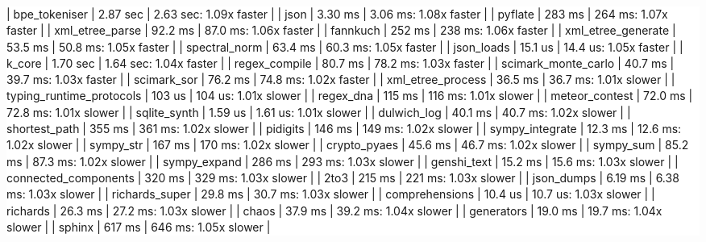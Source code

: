 | bpe_tokeniser              | 2.87 sec                                                    | 2.63 sec: 1.09x faster                                                     |
| json                       | 3.30 ms                                                     | 3.06 ms: 1.08x faster                                                      |
| pyflate                    | 283 ms                                                      | 264 ms: 1.07x faster                                                       |
| xml_etree_parse            | 92.2 ms                                                     | 87.0 ms: 1.06x faster                                                      |
| fannkuch                   | 252 ms                                                      | 238 ms: 1.06x faster                                                       |
| xml_etree_generate         | 53.5 ms                                                     | 50.8 ms: 1.05x faster                                                      |
| spectral_norm              | 63.4 ms                                                     | 60.3 ms: 1.05x faster                                                      |
| json_loads                 | 15.1 us                                                     | 14.4 us: 1.05x faster                                                      |
| k_core                     | 1.70 sec                                                    | 1.64 sec: 1.04x faster                                                     |
| regex_compile              | 80.7 ms                                                     | 78.2 ms: 1.03x faster                                                      |
| scimark_monte_carlo        | 40.7 ms                                                     | 39.7 ms: 1.03x faster                                                      |
| scimark_sor                | 76.2 ms                                                     | 74.8 ms: 1.02x faster                                                      |
| xml_etree_process          | 36.5 ms                                                     | 36.7 ms: 1.01x slower                                                      |
| typing_runtime_protocols   | 103 us                                                      | 104 us: 1.01x slower                                                       |
| regex_dna                  | 115 ms                                                      | 116 ms: 1.01x slower                                                       |
| meteor_contest             | 72.0 ms                                                     | 72.8 ms: 1.01x slower                                                      |
| sqlite_synth               | 1.59 us                                                     | 1.61 us: 1.01x slower                                                      |
| dulwich_log                | 40.1 ms                                                     | 40.7 ms: 1.02x slower                                                      |
| shortest_path              | 355 ms                                                      | 361 ms: 1.02x slower                                                       |
| pidigits                   | 146 ms                                                      | 149 ms: 1.02x slower                                                       |
| sympy_integrate            | 12.3 ms                                                     | 12.6 ms: 1.02x slower                                                      |
| sympy_str                  | 167 ms                                                      | 170 ms: 1.02x slower                                                       |
| crypto_pyaes               | 45.6 ms                                                     | 46.7 ms: 1.02x slower                                                      |
| sympy_sum                  | 85.2 ms                                                     | 87.3 ms: 1.02x slower                                                      |
| sympy_expand               | 286 ms                                                      | 293 ms: 1.03x slower                                                       |
| genshi_text                | 15.2 ms                                                     | 15.6 ms: 1.03x slower                                                      |
| connected_components       | 320 ms                                                      | 329 ms: 1.03x slower                                                       |
| 2to3                       | 215 ms                                                      | 221 ms: 1.03x slower                                                       |
| json_dumps                 | 6.19 ms                                                     | 6.38 ms: 1.03x slower                                                      |
| richards_super             | 29.8 ms                                                     | 30.7 ms: 1.03x slower                                                      |
| comprehensions             | 10.4 us                                                     | 10.7 us: 1.03x slower                                                      |
| richards                   | 26.3 ms                                                     | 27.2 ms: 1.03x slower                                                      |
| chaos                      | 37.9 ms                                                     | 39.2 ms: 1.04x slower                                                      |
| generators                 | 19.0 ms                                                     | 19.7 ms: 1.04x slower                                                      |
| sphinx                     | 617 ms                                                      | 646 ms: 1.05x slower                                                       |